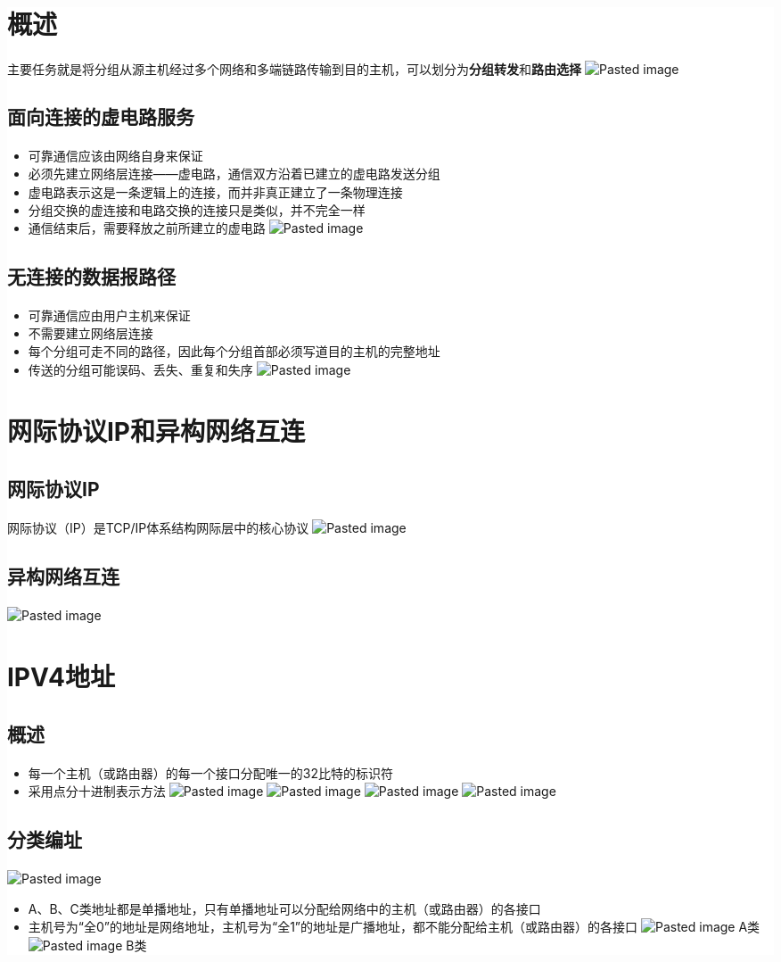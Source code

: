 # 概述
主要任务就是将分组从源主机经过多个网络和多端链路传输到目的主机，可以划分为**分组转发**和**路由选择**
![Pasted image](images/Pasted%20image%2020231030111153.png)

## 面向连接的虚电路服务
- 可靠通信应该由网络自身来保证
- 必须先建立网络层连接——虚电路，通信双方沿着已建立的虚电路发送分组
- 虚电路表示这是一条逻辑上的连接，而并非真正建立了一条物理连接
- 分组交换的虚连接和电路交换的连接只是类似，并不完全一样
- 通信结束后，需要释放之前所建立的虚电路
![Pasted image](images/Pasted%20image%2020231030111524.png)
## 无连接的数据报路径
- 可靠通信应由用户主机来保证
- 不需要建立网络层连接
- 每个分组可走不同的路径，因此每个分组首部必须写道目的主机的完整地址
- 传送的分组可能误码、丢失、重复和失序
![Pasted image](images/Pasted%20image%2020231030111922.png)







# 网际协议IP和异构网络互连



## 网际协议IP

网际协议（IP）是TCP/IP体系结构网际层中的核心协议
![Pasted image](images/Pasted%20image%2020231030205532.png)
## 异构网络互连
![Pasted image](images/Pasted%20image%2020231030205843.png)

# IPV4地址
## 概述
- 每一个主机（或路由器）的每一个接口分配唯一的32比特的标识符
- 采用点分十进制表示方法
![Pasted image](images/Pasted%20image%2020231031125300.png)
![Pasted image](images/Pasted%20image%2020231031125148.png)
![Pasted image](images/Pasted%20image%2020231031125441.png)
![Pasted image](images/Pasted%20image%2020231031125550.png)
## 分类编址
![Pasted image](images/Pasted%20image%2020231101163149.png)
- A、B、C类地址都是单播地址，只有单播地址可以分配给网络中的主机（或路由器）的各接口
- 主机号为“全0”的地址是网络地址，主机号为“全1”的地址是广播地址，都不能分配给主机（或路由器）的各接口
![Pasted image](images/Pasted%20image%2020231101163402.png)
A类
![Pasted image](images/Pasted%20image%2020231101163822.png)
B类